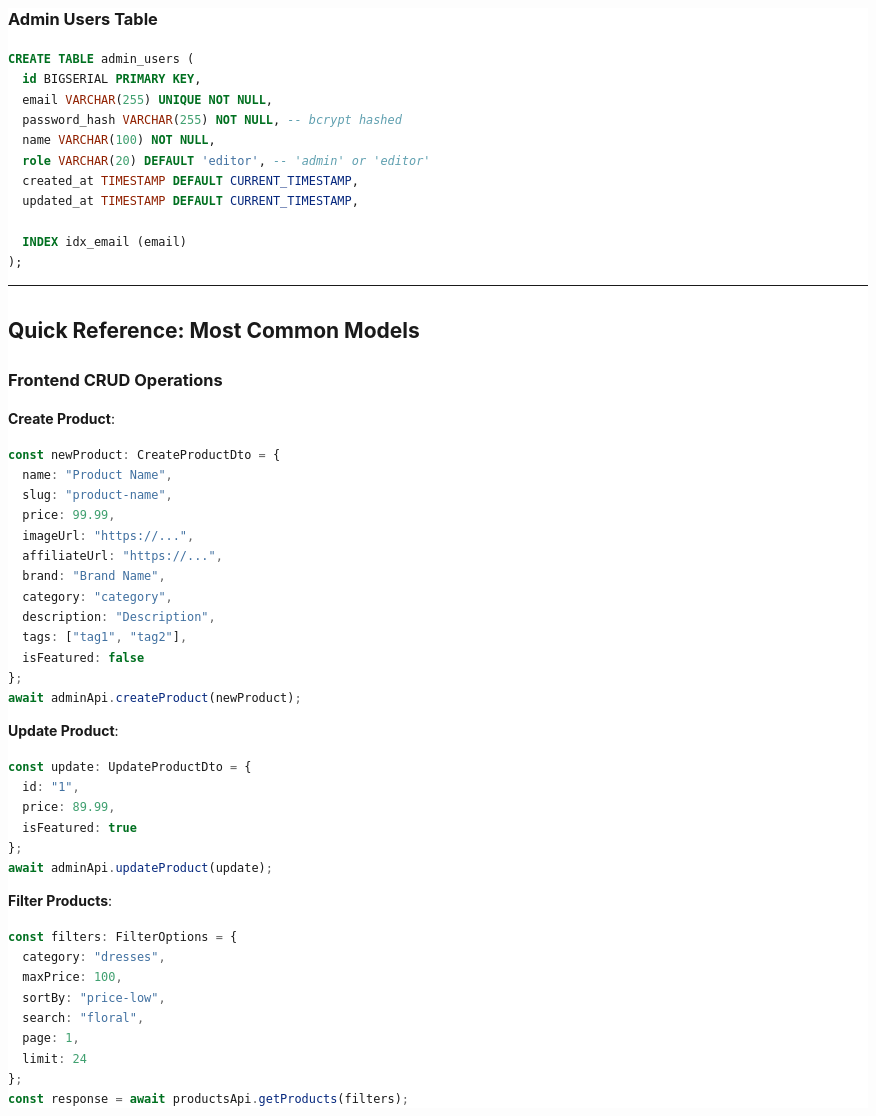 
### Admin Users Table

```sql
CREATE TABLE admin_users (
  id BIGSERIAL PRIMARY KEY,
  email VARCHAR(255) UNIQUE NOT NULL,
  password_hash VARCHAR(255) NOT NULL, -- bcrypt hashed
  name VARCHAR(100) NOT NULL,
  role VARCHAR(20) DEFAULT 'editor', -- 'admin' or 'editor'
  created_at TIMESTAMP DEFAULT CURRENT_TIMESTAMP,
  updated_at TIMESTAMP DEFAULT CURRENT_TIMESTAMP,
  
  INDEX idx_email (email)
);
```

---

## Quick Reference: Most Common Models

### Frontend CRUD Operations

**Create Product**:
```typescript
const newProduct: CreateProductDto = {
  name: "Product Name",
  slug: "product-name",
  price: 99.99,
  imageUrl: "https://...",
  affiliateUrl: "https://...",
  brand: "Brand Name",
  category: "category",
  description: "Description",
  tags: ["tag1", "tag2"],
  isFeatured: false
};
await adminApi.createProduct(newProduct);
```

**Update Product**:
```typescript
const update: UpdateProductDto = {
  id: "1",
  price: 89.99,
  isFeatured: true
};
await adminApi.updateProduct(update);
```

**Filter Products**:
```typescript
const filters: FilterOptions = {
  category: "dresses",
  maxPrice: 100,
  sortBy: "price-low",
  search: "floral",
  page: 1,
  limit: 24
};
const response = await productsApi.getProducts(filters);
```

